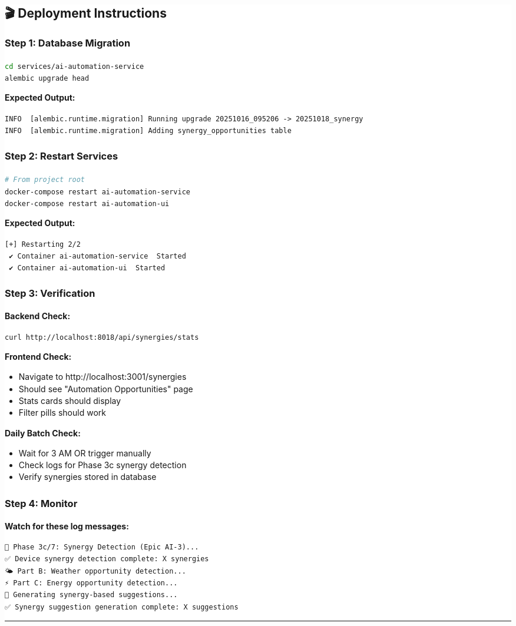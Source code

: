 
## 🎬 Deployment Instructions

### Step 1: Database Migration

```bash
cd services/ai-automation-service
alembic upgrade head
```

**Expected Output:**
```
INFO  [alembic.runtime.migration] Running upgrade 20251016_095206 -> 20251018_synergy
INFO  [alembic.runtime.migration] Adding synergy_opportunities table
```

### Step 2: Restart Services

```bash
# From project root
docker-compose restart ai-automation-service
docker-compose restart ai-automation-ui
```

**Expected Output:**
```
[+] Restarting 2/2
 ✔ Container ai-automation-service  Started
 ✔ Container ai-automation-ui  Started
```

### Step 3: Verification

**Backend Check:**
```bash
curl http://localhost:8018/api/synergies/stats
```

**Frontend Check:**
- Navigate to http://localhost:3001/synergies
- Should see "Automation Opportunities" page
- Stats cards should display
- Filter pills should work

**Daily Batch Check:**
- Wait for 3 AM OR trigger manually
- Check logs for Phase 3c synergy detection
- Verify synergies stored in database

### Step 4: Monitor

**Watch for these log messages:**
```
🔗 Phase 3c/7: Synergy Detection (Epic AI-3)...
✅ Device synergy detection complete: X synergies
🌤️ Part B: Weather opportunity detection...
⚡ Part C: Energy opportunity detection...
🔗 Generating synergy-based suggestions...
✅ Synergy suggestion generation complete: X suggestions
```

---